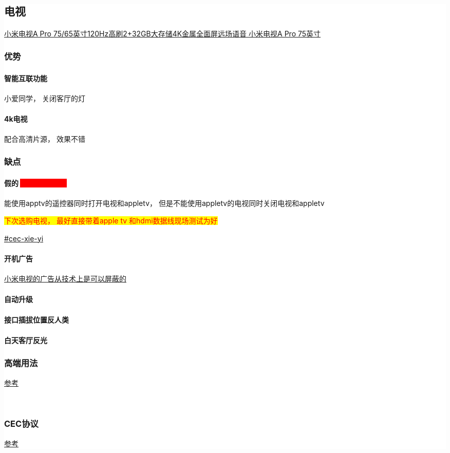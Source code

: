 

## 电视

[小米电视A Pro 75/65英寸120Hz高刷2+32GB大存储4K金属全面屏远场语音 小米电视A Pro 75英寸](https://item.jd.com/10092373038735.html)



### 优势

#### 智能互联功能

小爱同学， 关闭客厅的灯

#### 4k电视

配合高清片源， 效果不错





### 缺点

#### 假的 <mark style="color:red;background-color:red;">hdmi cec协议</mark>

能使用apptv的遥控器同时打开电视和appletv， 但是不能使用appletv的电视同时关闭电视和appletv

<mark style="color:red;">下次选购电视， 最好直接带着apple tv 和hdmi数据线现场测试为好</mark>

[#cec-xie-yi](dian-shi.md#cec-xie-yi "mention")

#### 开机广告

[小米电视的广告从技术上是可以屏蔽的](https://weibo.com/5035763146/Lvg0swjn9?type=repost)

#### 自动升级

#### 接口插拔位置反人类

#### 白天客厅反光



### 高端用法

[参考](https://www.bilibili.com/video/BV1LM4y1T7a4/?spm_id_from=333.999.0.0&vd_source=31e016075d5dc418e05dd62618989320)

<figure><img src="../../.gitbook/assets/image (7).png" alt=""><figcaption></figcaption></figure>

### CEC协议

[参考](https://mp.weixin.qq.com/s?__biz=MzkzMzUxODI3MA==&mid=2247548073&idx=1&sn=08fe2242c9ffca0f50172a653510c1c9&source=41#wechat_redirect)
